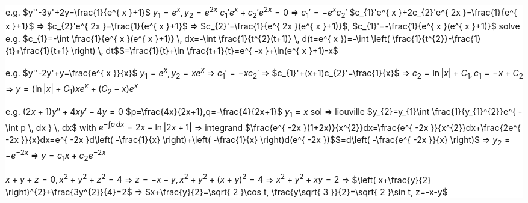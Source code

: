 e.g. $y''-3y'+2y=\frac{1}{e^{ x }+1}$
$y_{1}=e^{ x },y_{2}=e^{ 2x }$
$c_{1}'e^{ x }+c_{2}'e^{ 2x }=0$ => $c_{1}'=-e^{ x }c_{2}'$
$c_{1}'e^{ x }+2c_{2}'e^{ 2x }=\frac{1}{e^{ x }+1}$ => $c_{2}'e^{ 2x }=\frac{1}{e^{ x }+1}$ => $c_{2}'=\frac{1}{e^{ 2x }(e^{ x }+1)}$, $c_{1}'=-\frac{1}{e^{ x }(e^{ x }+1)}$
solve e.g. $c_{1}=-\int \frac{1}{e^{ x }(e^{ x }+1)} \, dx=-\int \frac{1}{t^{2}(t+1)} \, d(t=e^{ x })=-\int \left( \frac{1}{t^{2}}-\frac{1}{t}+\frac{1}{t+1} \right) \, dt$$=\frac{1}{t}+\ln \frac{t+1}{t}=e^{ -x }+\ln(e^{ x }+1)-x$

e.g. $y''-2y'+y=\frac{e^{ x }}{x}$
$y_{1}=e^{ x }, y_{2}=xe^{ x }$ => $c_{1}'=-xc_{2}'$
=> $c_{1}'+(x+1)c_{2}'=\frac{1}{x}$ => $c_{2}=\ln |x|+C_{1}, c_{1}=-x+C_{2}$
=> $y=(\ln|x|+C_{1})xe^{ x }+(C_{2}-x)e^{ x }$

e.g. $(2x+1)y''+4xy'-4y=0$
$p=\frac{4x}{2x+1},q=-\frac{4}{2x+1}$
$y_{1}=x$ sol => liouville $y_{2}=y_{1}\int \frac{1}{y_{1}^{2}}e^{ -\int p \, dx } \, dx$
with $e^{ -\int p \, dx }=2x-\ln|2x+1|$ => integrand $\frac{e^{ -2x }(1+2x)}{x^{2}}dx=\frac{e^{ -2x }}{x^{2}}dx+\frac{2e^{ -2x }}{x}dx=e^{ -2x }d\left( -\frac{1}{x} \right)+\left( -\frac{1}{x} \right)d(e^{ -2x })$$=d\left( -\frac{e^{ -2x }}{x} \right)$ => $y_{2}=-e^{ -2x }$
=> $y=c_{1}x+c_{2}e^{ -2x }$

$x+y+z=0,x^{2}+y^{2}+z^{2}=4$
=> $z=-x-y,x^{2}+y^{2}+(x+y)^{2}=4$
=> $x^{2}+y^{2}+xy=2$
=> $\left( x+\frac{y}{2} \right)^{2}+\frac{3y^{2}}{4}=2$
=> $x+\frac{y}{2}=\sqrt{ 2 }\cos t, \frac{y\sqrt{ 3 }}{2}=\sqrt{ 2 }\sin t, z=-x-y$



